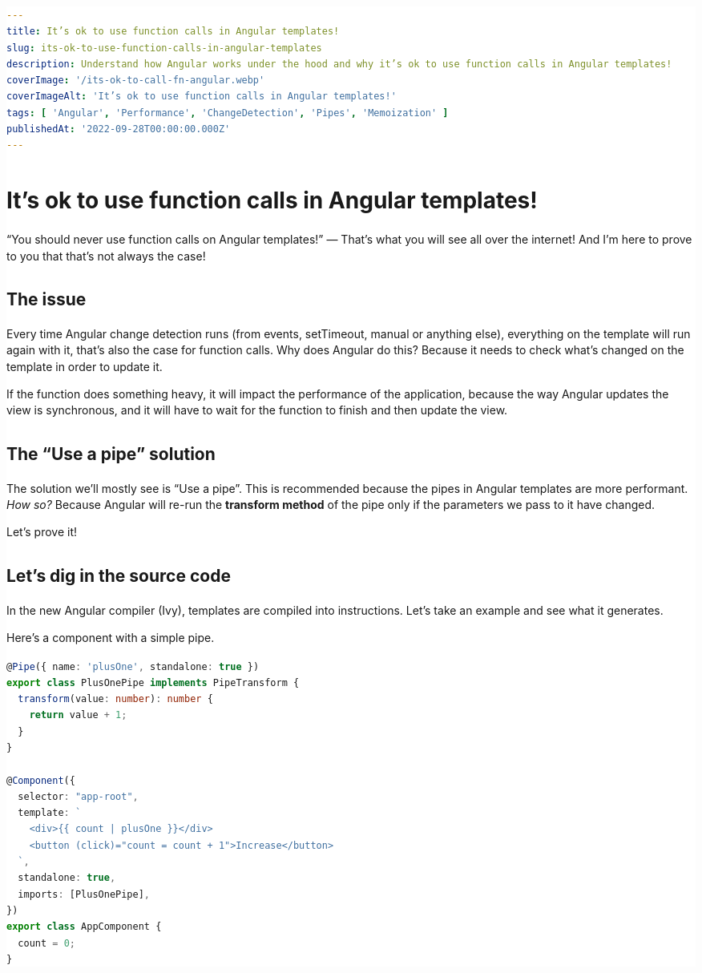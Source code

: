 ```yaml
---
title: It’s ok to use function calls in Angular templates!
slug: its-ok-to-use-function-calls-in-angular-templates
description: Understand how Angular works under the hood and why it’s ok to use function calls in Angular templates!
coverImage: '/its-ok-to-call-fn-angular.webp'
coverImageAlt: 'It’s ok to use function calls in Angular templates!'
tags: [ 'Angular', 'Performance', 'ChangeDetection', 'Pipes', 'Memoization' ]
publishedAt: '2022-09-28T00:00:00.000Z'
---
```


# It’s ok to use function calls in Angular templates!

“You should never use function calls on Angular templates!” — That’s what you will see all over the internet! And I’m here to prove to you that that’s not always the case!

## The issue
Every time Angular change detection runs (from events, setTimeout, manual or anything else), everything on the template will run again with it, that’s also the case for function calls. Why does Angular do this? Because it needs to check what’s changed on the template in order to update it.

If the function does something heavy, it will impact the performance of the application, because the way Angular updates the view is synchronous, and it will have to wait for the function to finish and then update the view.

## The “Use a pipe” solution
The solution we’ll mostly see is “Use a pipe”. This is recommended because the pipes in Angular templates are more performant. _How so?_ Because Angular will re-run the **transform method** of the pipe only if the parameters we pass to it have changed.

Let’s prove it!

## Let’s dig in the source code
In the new Angular compiler (Ivy), templates are compiled into instructions. Let’s take an example and see what it generates.

Here’s a component with a simple pipe.

```ts
@Pipe({ name: 'plusOne', standalone: true })
export class PlusOnePipe implements PipeTransform {
  transform(value: number): number {
    return value + 1;
  }
}

@Component({
  selector: "app-root",
  template: `
    <div>{{ count | plusOne }}</div>
    <button (click)="count = count + 1">Increase</button>
  `,
  standalone: true,
  imports: [PlusOnePipe],
})
export class AppComponent {
  count = 0;
}
```
